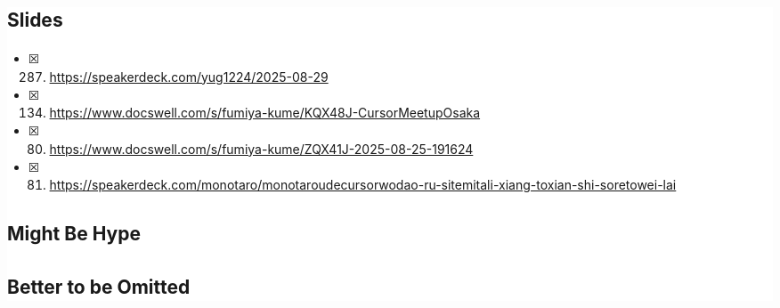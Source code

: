 ## Slides

- [x] 287. https://speakerdeck.com/yug1224/2025-08-29

- [x] 134. https://www.docswell.com/s/fumiya-kume/KQX48J-CursorMeetupOsaka

- [x] 080. https://www.docswell.com/s/fumiya-kume/ZQX41J-2025-08-25-191624
- [x] 081. https://speakerdeck.com/monotaro/monotaroudecursorwodao-ru-sitemitali-xiang-toxian-shi-soretowei-lai

## Might Be Hype

## Better to be Omitted